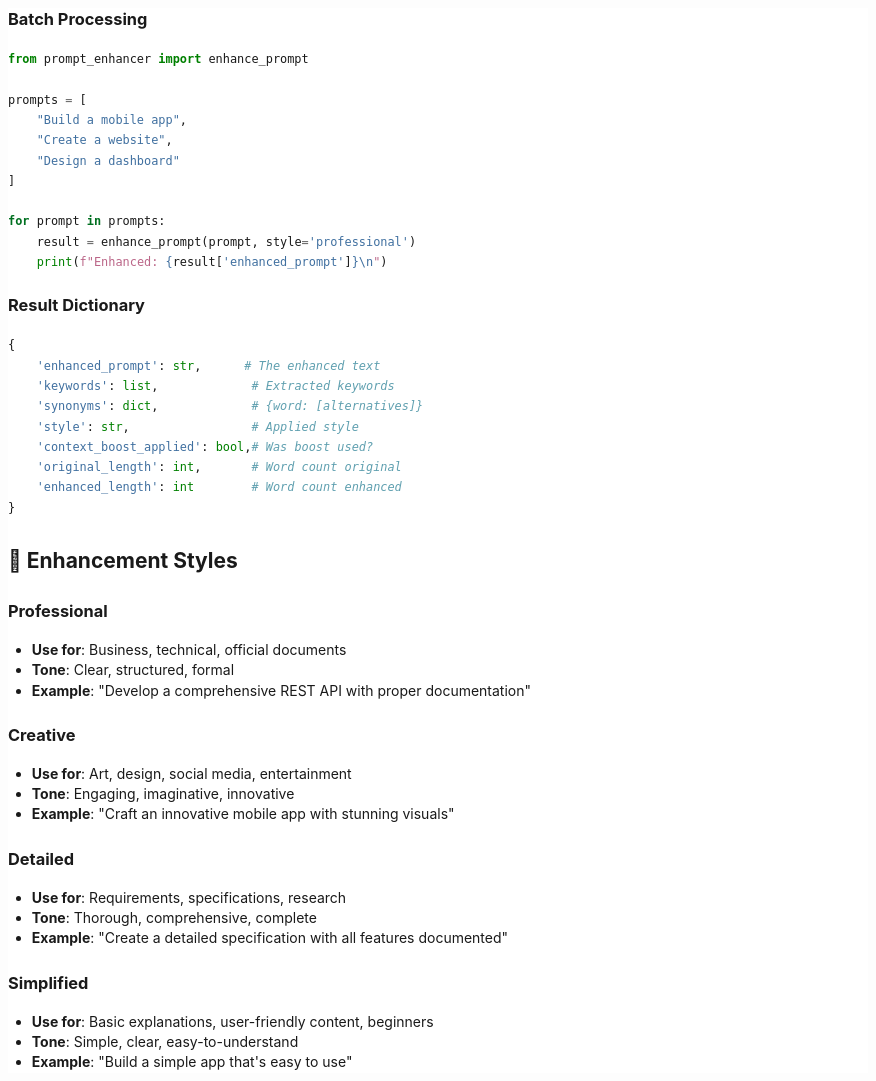 ### Batch Processing

```python
from prompt_enhancer import enhance_prompt

prompts = [
    "Build a mobile app",
    "Create a website",
    "Design a dashboard"
]

for prompt in prompts:
    result = enhance_prompt(prompt, style='professional')
    print(f"Enhanced: {result['enhanced_prompt']}\n")
```

### Result Dictionary

```python
{
    'enhanced_prompt': str,      # The enhanced text
    'keywords': list,             # Extracted keywords
    'synonyms': dict,             # {word: [alternatives]}
    'style': str,                 # Applied style
    'context_boost_applied': bool,# Was boost used?
    'original_length': int,       # Word count original
    'enhanced_length': int        # Word count enhanced
}
```

## 🎨 Enhancement Styles

### Professional
- **Use for**: Business, technical, official documents
- **Tone**: Clear, structured, formal
- **Example**: "Develop a comprehensive REST API with proper documentation"

### Creative
- **Use for**: Art, design, social media, entertainment
- **Tone**: Engaging, imaginative, innovative
- **Example**: "Craft an innovative mobile app with stunning visuals"

### Detailed
- **Use for**: Requirements, specifications, research
- **Tone**: Thorough, comprehensive, complete
- **Example**: "Create a detailed specification with all features documented"

### Simplified
- **Use for**: Basic explanations, user-friendly content, beginners
- **Tone**: Simple, clear, easy-to-understand
- **Example**: "Build a simple app that's easy to use"
